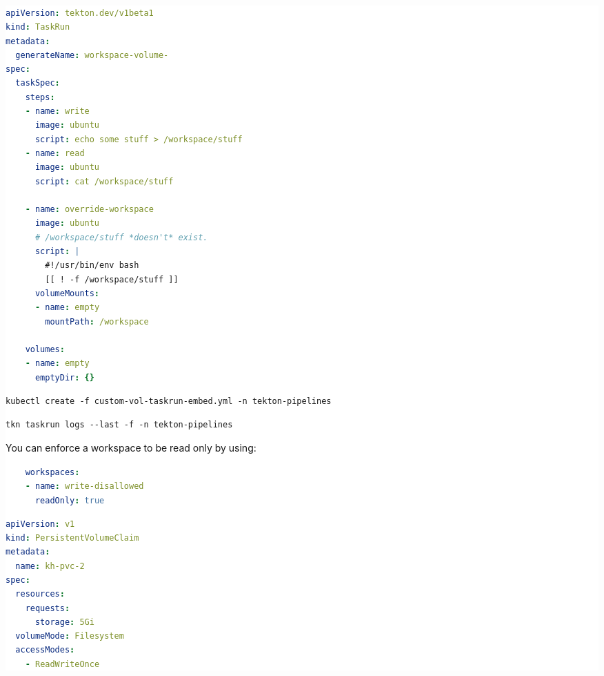 ```yaml
apiVersion: tekton.dev/v1beta1
kind: TaskRun
metadata:
  generateName: workspace-volume-
spec:
  taskSpec:
    steps:
    - name: write
      image: ubuntu
      script: echo some stuff > /workspace/stuff
    - name: read
      image: ubuntu
      script: cat /workspace/stuff

    - name: override-workspace
      image: ubuntu
      # /workspace/stuff *doesn't* exist.
      script: |
        #!/usr/bin/env bash
        [[ ! -f /workspace/stuff ]]
      volumeMounts:
      - name: empty
        mountPath: /workspace

    volumes:
    - name: empty
      emptyDir: {}
```

`kubectl create -f custom-vol-taskrun-embed.yml -n tekton-pipelines`

`tkn taskrun logs --last -f -n tekton-pipelines`

You can enforce a workspace to be read only by using:

```yaml
    workspaces:
    - name: write-disallowed
      readOnly: true
```

```yaml
apiVersion: v1
kind: PersistentVolumeClaim
metadata:
  name: kh-pvc-2
spec:
  resources:
    requests:
      storage: 5Gi
  volumeMode: Filesystem
  accessModes:
    - ReadWriteOnce
```
